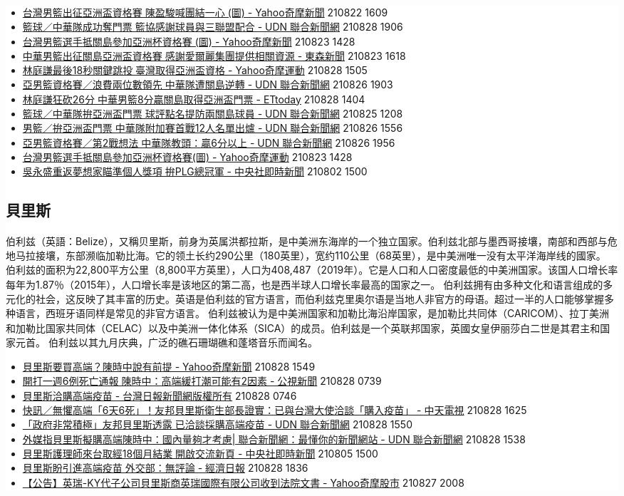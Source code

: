 - [台灣男籃出征亞洲盃資格賽 陳盈駿喊團結一心 (圖) - Yahoo奇摩新聞](https://tw.news.yahoo.com/%E5%8F%B0%E7%81%A3%E7%94%B7%E7%B1%83%E5%87%BA%E5%BE%81%E4%BA%9E%E6%B4%B2%E7%9B%83%E8%B3%87%E6%A0%BC%E8%B3%BD-%E9%99%B3%E7%9B%88%E9%A7%BF%E5%96%8A%E5%9C%98%E7%B5%90-%E5%BF%83-%E5%9C%96-080912042.html "台灣男籃出征亞洲盃資格賽 陳盈駿喊團結一心 (圖) - Yahoo奇摩新聞") 210822 1609
- [籃球／中華隊成功奪門票 籃協感謝球員與三聯盟配合 - UDN 聯合新聞網](https://udn.com/news/story/7005/5706463?from=udn-catelistnews_ch2 "籃球／中華隊成功奪門票 籃協感謝球員與三聯盟配合 - UDN 聯合新聞網") 210828 1906
- [台灣男籃選手抵關島參加亞洲杯資格賽 (圖) - Yahoo奇摩新聞](https://tw.news.yahoo.com/%E5%8F%B0%E7%81%A3%E7%94%B7%E7%B1%83%E9%81%B8%E6%89%8B%E6%8A%B5%E9%97%9C%E5%B3%B6%E5%8F%83%E5%8A%A0%E4%BA%9E%E6%B4%B2%E6%9D%AF%E8%B3%87%E6%A0%BC%E8%B3%BD-%E5%9C%96-062831123.html "台灣男籃選手抵關島參加亞洲杯資格賽 (圖) - Yahoo奇摩新聞") 210823 1428
- [中華男籃出征關島亞洲盃資格賽 感謝愛爾麗集團提供相關資源 - 東森新聞](https://news.ebc.net.tw/news/living/275320 "中華男籃出征關島亞洲盃資格賽 感謝愛爾麗集團提供相關資源 - 東森新聞") 210823 1618
- [林庭謙最後18秒關鍵跳投 臺灣取得亞洲盃資格 - Yahoo奇摩運動](https://tw.sports.yahoo.com/news/%E6%9E%97%E5%BA%AD%E8%AC%99%E6%9C%80%E5%BE%8C18%E7%A7%92%E9%97%9C%E9%8D%B5%E8%B7%B3%E6%8A%95-%E8%87%BA%E7%81%A3%E5%8F%96%E5%BE%97%E4%BA%9E%E6%B4%B2%E7%9B%83%E8%B3%87%E6%A0%BC-070518552.html?bcmt=1 "林庭謙最後18秒關鍵跳投 臺灣取得亞洲盃資格 - Yahoo奇摩運動") 210828 1505
- [亞男籃資格賽／浪費兩位數領先 中華隊遭關島逆轉 - UDN 聯合新聞網](https://udn.com/news/story/7003/5701987?from=udn-ch1_breaknews-1-cate7-news "亞男籃資格賽／浪費兩位數領先 中華隊遭關島逆轉 - UDN 聯合新聞網") 210826 1903
- [林庭謙狂砍26分 中華男籃8分贏關島取得亞洲盃門票 - ETtoday](https://sports.ettoday.net/news/2066615?redirect=1 "林庭謙狂砍26分 中華男籃8分贏關島取得亞洲盃門票 - ETtoday") 210828 1404
- [籃球／中華隊拚亞洲盃門票 球評點名提防兩關島球員 - UDN 聯合新聞網](https://udn.com/news/story/7005/5698153?from=udn-catebreaknews_ch2 "籃球／中華隊拚亞洲盃門票 球評點名提防兩關島球員 - UDN 聯合新聞網") 210825 1208
- [男籃／拚亞洲盃門票 中華隊附加賽首戰12人名單出爐 - UDN 聯合新聞網](https://udn.com/news/story/7003/5701540?from=udn-catebreaknews_ch2 "男籃／拚亞洲盃門票 中華隊附加賽首戰12人名單出爐 - UDN 聯合新聞網") 210826 1556
- [亞男籃資格賽／第2戰想法 中華隊教頭：贏6分以上 - UDN 聯合新聞網](https://udn.com/news/story/7003/5702078?from=udn-catebreaknews_ch2 "亞男籃資格賽／第2戰想法 中華隊教頭：贏6分以上 - UDN 聯合新聞網") 210826 1956
- [台灣男籃選手抵關島參加亞洲杯資格賽(圖) - Yahoo奇摩運動](https://tw.sports.yahoo.com/news/%E5%8F%B0%E7%81%A3%E7%94%B7%E7%B1%83%E9%81%B8%E6%89%8B%E6%8A%B5%E9%97%9C%E5%B3%B6%E5%8F%83%E5%8A%A0%E4%BA%9E%E6%B4%B2%E6%9D%AF%E8%B3%87%E6%A0%BC%E8%B3%BD-%E5%9C%96-062831123.html?bcmt=1 "台灣男籃選手抵關島參加亞洲杯資格賽(圖) - Yahoo奇摩運動") 210823 1428
- [吳永盛重返夢想家瞄準個人獎項 拚PLG總冠軍 - 中央社即時新聞](https://www.cna.com.tw/news/aspt/202108020099.aspx "吳永盛重返夢想家瞄準個人獎項 拚PLG總冠軍 - 中央社即時新聞") 210802 1500

## 貝里斯

伯利兹（英語：Belize），又稱贝里斯，前身为英属洪都拉斯，是中美洲东海岸的一个独立国家。伯利兹北部与墨西哥接壤，南部和西部与危地马拉接壤，东部濒临加勒比海。它的领土长约290公里（180英里），宽约110公里（68英里），是中美洲唯一没有太平洋海岸线的國家。
伯利兹的面积为22,800平方公里（8,800平方英里），人口为408,487（2019年）。它是人口和人口密度最低的中美洲国家。该国人口增长率每年为1.87％（2015年），人口增长率是该地区的第二高，也是西半球人口增长率最高的国家之一。
伯利兹拥有由多种文化和语言组成的多元化的社会，这反映了其丰富的历史。英语是伯利兹的官方语言，而伯利兹克里奥尔语是当地人非官方的母语。超过一半的人口能够掌握多种语言，西班牙语同样是常见的非官方语言。
伯利兹被认为是中美洲国家和加勒比海沿岸国家，是加勒比共同体（CARICOM）、拉丁美洲和加勒比国家共同体（CELAC）以及中美洲一体化体系（SICA）的成员。伯利兹是一个英联邦国家，英國女皇伊丽莎白二世是其君主和国家元首。
伯利兹以其九月庆典，广泛的礁石珊瑚礁和蓬塔音乐而闻名。
- [貝里斯要買高端？陳時中說有前提 - Yahoo奇摩新聞](https://tw.news.yahoo.com/%E8%B2%9D%E9%87%8C%E6%96%AF%E8%A6%81%E8%B2%B7%E9%AB%98%E7%AB%AF-%E9%99%B3%E6%99%82%E4%B8%AD%E8%AA%AA%E6%9C%89%E5%89%8D%E6%8F%90-065714141.html "貝里斯要買高端？陳時中說有前提 - Yahoo奇摩新聞") 210828 1549
- [開打一週6例死亡通報 陳時中：高端緩打潮可能有2因素 - 公視新聞](https://news.pts.org.tw/article/542183 "開打一週6例死亡通報 陳時中：高端緩打潮可能有2因素 - 公視新聞") 210828 0739
- [貝里斯洽購高端疫苗 - 台灣日報新聞網版權所有](https://www.taiwandaily.net/%E8%B2%9D%E9%87%8C%E6%96%AF%E6%B4%BD%E8%B3%BC%E9%AB%98%E7%AB%AF%E7%96%AB%E8%8B%97/ "貝里斯洽購高端疫苗 - 台灣日報新聞網版權所有") 210828 0746
- [快訊／無懼高端「6天6死」！友邦貝里斯衛生部長證實：已與台灣大使洽談「購入疫苗」 - 中天電視](https://gotv.ctitv.com.tw/2021/08/1866264.htm "快訊／無懼高端「6天6死」！友邦貝里斯衛生部長證實：已與台灣大使洽談「購入疫苗」 - 中天電視") 210828 1625
- [「政府非常積極」友邦貝里斯透露 已洽談採購高端疫苗 - UDN 聯合新聞網](https://udn.com/news/story/122190/5706207?from=udn_mobile_indexrecommend "「政府非常積極」友邦貝里斯透露 已洽談採購高端疫苗 - UDN 聯合新聞網") 210828 1550
- [外媒指貝里斯擬購高端陳時中：國內量夠才考慮| 聯合新聞網：最懂你的新聞網站 - UDN 聯合新聞網](https://udn.com/news/story/122190/5706162?from=udn-ch1_breaknews-1-cate1-news "外媒指貝里斯擬購高端陳時中：國內量夠才考慮| 聯合新聞網：最懂你的新聞網站 - UDN 聯合新聞網") 210828 1538
- [貝里斯護理師來台取經18個月結業 開啟交流新頁 - 中央社即時新聞](https://www.cna.com.tw/news/ahel/202108050268.aspx "貝里斯護理師來台取經18個月結業 開啟交流新頁 - 中央社即時新聞") 210805 1500
- [貝里斯盼引進高端疫苗 外交部：無評論 - 經濟日報](https://money.udn.com/money/story/7307/5706437?from=edn_breaknewstab_index "貝里斯盼引進高端疫苗 外交部：無評論 - 經濟日報") 210828 1836
- [【公告】英瑞-KY代子公司貝里斯商英瑞國際有限公司收到法院文書 - Yahoo奇摩股市](https://tw.stock.yahoo.com/news/%E5%85%AC%E5%91%8A-%E8%8B%B1%E7%91%9E-ky%E4%BB%A3%E5%AD%90%E5%85%AC%E5%8F%B8%E8%B2%9D%E9%87%8C%E6%96%AF%E5%95%86%E8%8B%B1%E7%91%9E%E5%9C%8B%E9%9A%9B%E6%9C%89%E9%99%90%E5%85%AC%E5%8F%B8%E6%94%B6%E5%88%B0%E6%B3%95%E9%99%A2%E6%96%87%E6%9B%B8-120804077.html "【公告】英瑞-KY代子公司貝里斯商英瑞國際有限公司收到法院文書 - Yahoo奇摩股市") 210827 2008